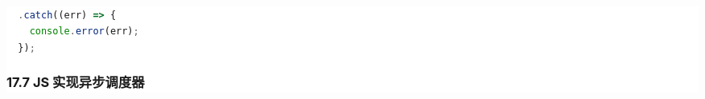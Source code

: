 ```js
  .catch((err) => {
    console.error(err);
  });
```

### <a name="chapter-seventeen-seven" id="chapter-seventeen-seven"></a>17.7 JS 实现异步调度器

